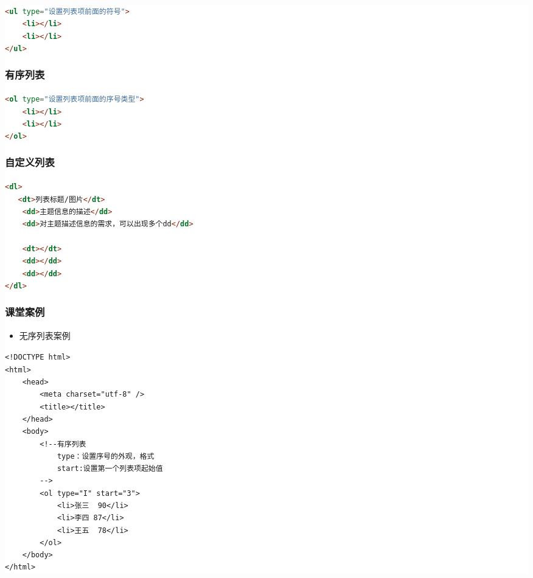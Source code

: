 ```html
<ul type="设置列表项前面的符号">
    <li></li>
    <li></li>
</ul>
```

### 有序列表

```html
<ol type="设置列表项前面的序号类型">
    <li></li>
    <li></li>    
</ol>
```

### 自定义列表

```html
<dl>
   <dt>列表标题/图片</dt> 
    <dd>主题信息的描述</dd>
    <dd>对主题描述信息的需求，可以出现多个dd</dd>
    
    <dt></dt>
    <dd></dd>
    <dd></dd>
</dl>
```

### 课堂案例

- 无序列表案例

```<!DOCTYPE html>
<!DOCTYPE html>
<html>
	<head>
		<meta charset="utf-8" />
		<title></title>
	</head>
	<body>
		<!--有序列表
			type：设置序号的外观，格式
			start:设置第一个列表项起始值
		-->
		<ol type="I" start="3">
			<li>张三  90</li>
			<li>李四 87</li>
			<li>王五  78</li>
		</ol>
	</body>
</html>

```
